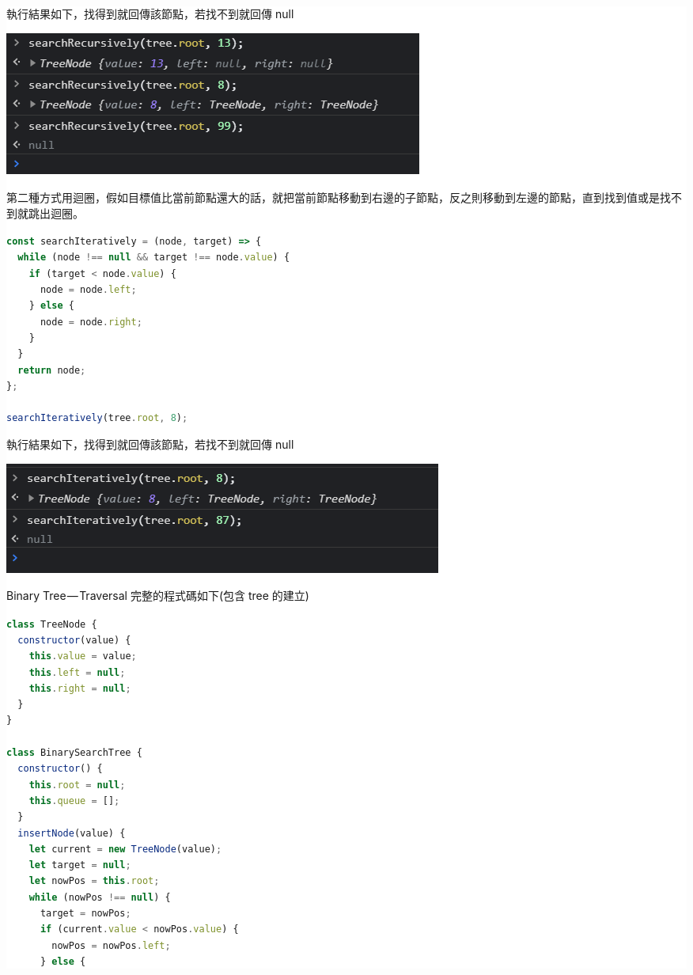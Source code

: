 執行結果如下，找得到就回傳該節點，若找不到就回傳 null

![](/img/1__meHaK8bFrh37hq__ZKkFmcQ.png)

第二種方式用迴圈，假如目標值比當前節點還大的話，就把當前節點移動到右邊的子節點，反之則移動到左邊的節點，直到找到值或是找不到就跳出迴圈。

```javascript
const searchIteratively = (node, target) => {
  while (node !== null && target !== node.value) {
    if (target < node.value) {
      node = node.left;
    } else {
      node = node.right;
    }
  }
  return node;
};

searchIteratively(tree.root, 8);
```

執行結果如下，找得到就回傳該節點，若找不到就回傳 null

![](/img/1__RaNELIwVfpr__osBXFoBPKA.png)

Binary Tree — Traversal 完整的程式碼如下(包含 tree 的建立)

```javascript
class TreeNode {
  constructor(value) {
    this.value = value;
    this.left = null;
    this.right = null;
  }
}

class BinarySearchTree {
  constructor() {
    this.root = null;
    this.queue = [];
  }
  insertNode(value) {
    let current = new TreeNode(value);
    let target = null;
    let nowPos = this.root;
    while (nowPos !== null) {
      target = nowPos;
      if (current.value < nowPos.value) {
        nowPos = nowPos.left;
      } else {
```